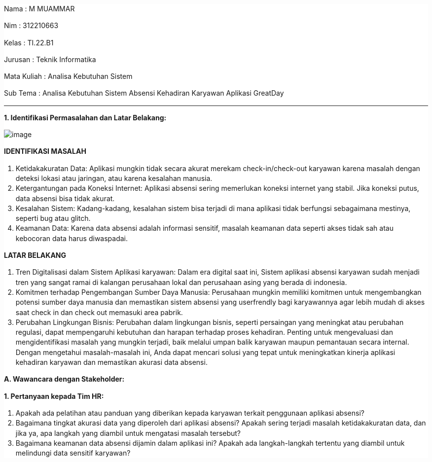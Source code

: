 
Nama		: M MUAMMAR

Nim		: 312210663

Kelas		: TI.22.B1

Jurusan	: Teknik Informatika

Mata Kuliah	: Analisa Kebutuhan Sistem

Sub Tema				: Analisa Kebutuhan Sistem Absensi Kehadiran Karyawan Aplikasi GreatDay

***


**1.	Identifikasi Permasalahan dan Latar Belakang:**

 ![image](https://github.com/muammarM/AnalisaKebutuhanSistemAbsensi/assets/115475675/2d9929f7-c01a-4643-820a-4050e1e46569)



**IDENTIFIKASI MASALAH**

1.	Ketidakakuratan Data: Aplikasi mungkin tidak secara akurat merekam check-in/check-out karyawan karena masalah dengan deteksi lokasi atau jaringan, atau karena kesalahan manusia.
2.	Ketergantungan pada Koneksi Internet: Aplikasi absensi sering memerlukan koneksi internet yang stabil. Jika koneksi putus, data absensi bisa tidak akurat.
3.	Kesalahan Sistem: Kadang-kadang, kesalahan sistem bisa terjadi di mana aplikasi tidak berfungsi sebagaimana mestinya, seperti bug atau glitch.
4.	Keamanan Data: Karena data absensi adalah informasi sensitif, masalah keamanan data seperti akses tidak sah atau kebocoran data harus diwaspadai.


**LATAR BELAKANG**

1)	Tren Digitalisasi dalam Sistem Aplikasi karyawan: Dalam era digital saat ini, Sistem aplikasi absensi karyawan sudah menjadi tren yang sangat ramai di kalangan perusahaan lokal dan perusahaan asing yang berada di indonesia.
2)	Komitmen terhadap Pengembangan Sumber Daya Manusia: Perusahaan mungkin memiliki komitmen untuk mengembangkan potensi sumber daya manusia dan memastikan sistem absensi yang userfrendly bagi karyawannya agar lebih mudah di akses saat check in dan check out memasuki area pabrik.
3)	Perubahan Lingkungan Bisnis: Perubahan dalam lingkungan bisnis, seperti persaingan yang meningkat atau perubahan regulasi, dapat mempengaruhi kebutuhan dan harapan terhadap proses kehadiran.
Penting untuk mengevaluasi dan mengidentifikasi masalah yang mungkin terjadi, baik melalui umpan balik karyawan maupun pemantauan secara internal. Dengan mengetahui masalah-masalah ini, Anda dapat mencari solusi yang tepat untuk meningkatkan kinerja aplikasi kehadiran karyawan dan memastikan akurasi data absensi.

**A.	Wawancara dengan Stakeholder:**

**1.	Pertanyaan kepada Tim HR:**
1)	Apakah ada pelatihan atau panduan yang diberikan kepada karyawan terkait penggunaan aplikasi absensi?
2)	Bagaimana tingkat akurasi data yang diperoleh dari aplikasi absensi? Apakah sering terjadi masalah ketidakakuratan data, dan jika ya, apa langkah yang diambil untuk mengatasi masalah tersebut?
3)	Bagaimana keamanan data absensi dijamin dalam aplikasi ini? Apakah ada langkah-langkah tertentu yang diambil untuk melindungi data sensitif karyawan?
